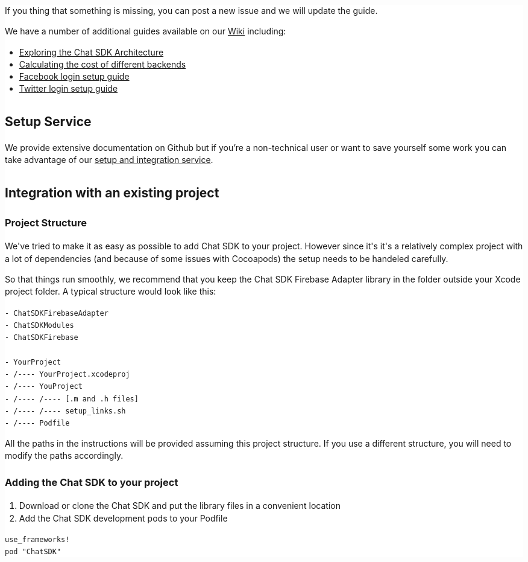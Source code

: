 If you thing that something is missing, you can post a new issue and we will update the guide. 

We have a number of additional guides available on our [Wiki](https://github.com/chat-sdk/chat-sdk-ios/wiki) including:

- [Exploring the Chat SDK Architecture](https://github.com/chat-sdk/chat-sdk-ios/wiki/Exploring-the-Chat-SDK-Architecture)
- [Calculating the cost of different backends](https://github.com/chat-sdk/blog/wiki/Messaging-service-price-comparison)
- [Facebook login setup guide](https://github.com/chat-sdk/chat-sdk-ios/wiki/ChatSDK-iOS:-Facebook-login)
- [Twitter login setup guide](https://github.com/chat-sdk/chat-sdk-ios/wiki/ChatSDK-iOS:-Twitter-Login)

## Setup Service

We provide extensive documentation on Github but if you’re a non-technical user or want to save yourself some work you can take advantage of our [setup and integration service](http://chatsdk.co/downloads/chat-sdk-setup-service/).

## Integration with an existing project

### Project Structure

We've tried to make it as easy as possible to add Chat SDK to your project. However since it's it's a relatively complex project with a lot of dependencies (and because of some issues with Cocoapods) the setup needs to be handeled carefully. 

So that things run smoothly, we recommend that you keep the Chat SDK Firebase Adapter library in the folder outside your Xcode project folder. A typical structure would look like this:

```
- ChatSDKFirebaseAdapter
- ChatSDKModules
- ChatSDKFirebase

- YourProject
- /---- YourProject.xcodeproj
- /---- YouProject
- /---- /---- [.m and .h files]
- /---- /---- setup_links.sh
- /---- Podfile
```

All the paths in the instructions will be provided assuming this project structure. If you use a different structure, you will need to modify the paths accordingly. 

### Adding the Chat SDK to your project

1. Download or clone the Chat SDK and put the library files in a convenient location
2. Add the Chat SDK development pods to your Podfile

  ```
  use_frameworks!
  pod "ChatSDK"
  ```
